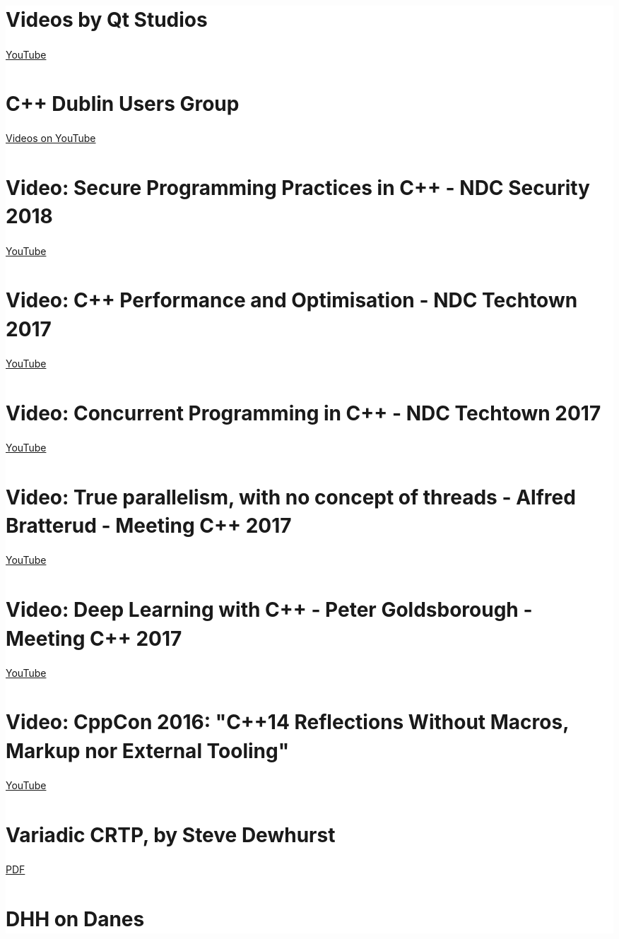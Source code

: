 # Videos by Qt Studios

[YouTube](https://www.youtube.com/user/QtStudios/videos)

# C++ Dublin Users Group

[Videos on YouTube](https://www.youtube.com/channel/UCZ4UNE_1IMUFfAhcdq7CMOg/featured)

# Video: Secure Programming Practices in C++ - NDC Security 2018

[YouTube](https://www.youtube.com/watch?v=Jh0G_A7iRac)

# Video: C++ Performance and Optimisation - NDC Techtown 2017

[YouTube](https://www.youtube.com/watch?v=eICYHA-eyXM)

# Video: Concurrent Programming in C++ - NDC Techtown 2017

[YouTube](https://www.youtube.com/watch?v=O7gUNNYjmsM)

# Video: True parallelism, with no concept of threads - Alfred Bratterud - Meeting C++ 2017

[YouTube](https://www.youtube.com/watch?v=9IXivbSA_5A)

# Video: Deep Learning with C++ - Peter Goldsborough - Meeting C++ 2017

[YouTube](https://www.youtube.com/watch?v=8GoYXWOq55A)

# Video: CppCon 2016: "C++14 Reflections Without Macros, Markup nor External Tooling"

[YouTube](https://www.youtube.com/watch?v=abdeAew3gmQ)

# Variadic CRTP, by Steve Dewhurst

[PDF](http://stevedewhurst.com/once_weakly/once-weakly20170328/once-weakly20170328.pdf)

# DHH on Danes
